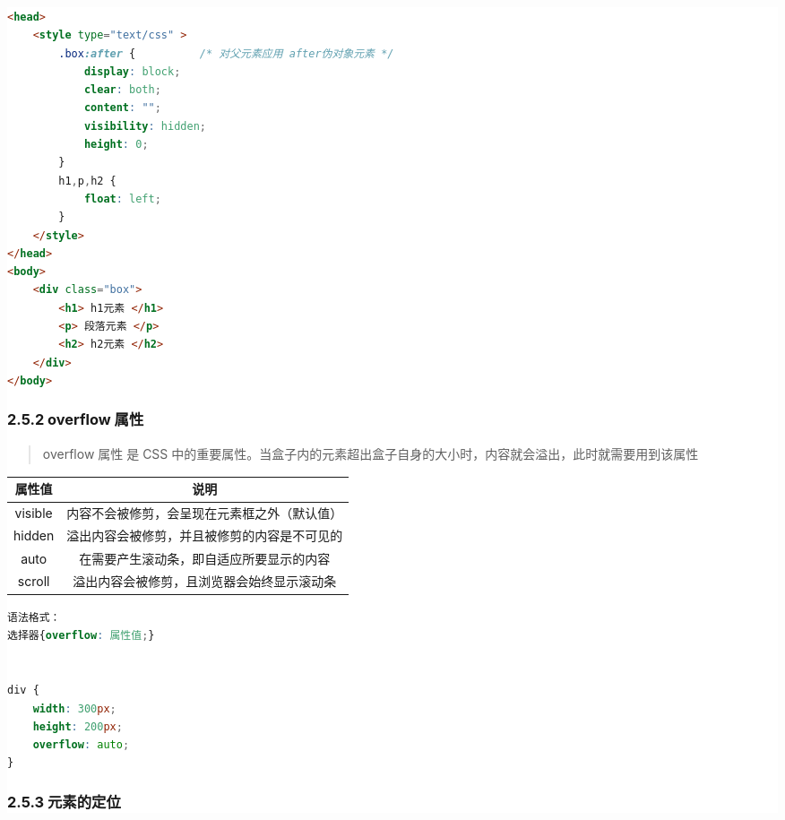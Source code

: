   ```html
  <head>
      <style type="text/css" >
          .box:after {			/* 对父元素应用 after伪对象元素 */
              display: block;
              clear: both;
              content: "";
              visibility: hidden;
              height: 0;
          }
          h1,p,h2 {
              float: left;
          }
      </style>
  </head>
  <body>
      <div class="box">
          <h1> h1元素 </h1>
          <p> 段落元素 </p>
          <h2> h2元素 </h2>
      </div>
  </body>
  ```



### 2.5.2 overflow 属性

> overflow 属性 是 CSS 中的重要属性。当盒子内的元素超出盒子自身的大小时，内容就会溢出，此时就需要用到该属性

| 属性值  |                     说明                     |
| :-----: | :------------------------------------------: |
| visible | 内容不会被修剪，会呈现在元素框之外（默认值） |
| hidden  | 溢出内容会被修剪，并且被修剪的内容是不可见的 |
|  auto   |   在需要产生滚动条，即自适应所要显示的内容   |
| scroll  |  溢出内容会被修剪，且浏览器会始终显示滚动条  |

```css
语法格式：
选择器{overflow: 属性值;}


div {
    width: 300px;
    height: 200px;
    overflow: auto;
}
```



### 2.5.3 元素的定位
